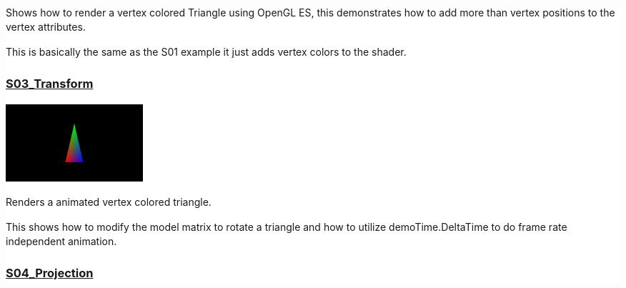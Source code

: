 Shows how to render a vertex colored Triangle using OpenGL ES, this demonstrates how to add more than vertex
positions to the vertex attributes.

This is basically the same as the S01 example it just adds vertex colors to the shader.


### [S03_Transform](DemoApps/GLES3/S03_Transform)

<a href="DemoApps/GLES3/S03_Transform/Example.jpg"><img src="DemoApps/GLES3/S03_Transform/Example.jpg" height="108px" title="GLES3.S03_Transform"></a>

Renders a animated vertex colored triangle.

This shows how to modify the model matrix to rotate a triangle and
how to utilize demoTime.DeltaTime to do frame rate independent animation.


### [S04_Projection](DemoApps/GLES3/S04_Projection)
